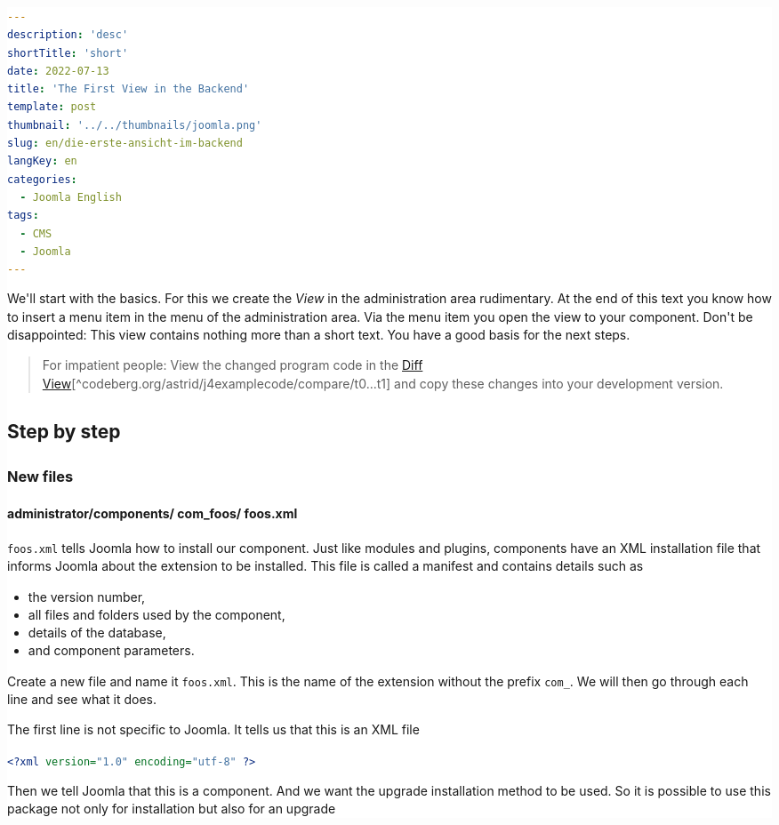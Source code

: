 ```yaml
---
description: 'desc'
shortTitle: 'short'
date: 2022-07-13
title: 'The First View in the Backend'
template: post
thumbnail: '../../thumbnails/joomla.png'
slug: en/die-erste-ansicht-im-backend
langKey: en
categories:
  - Joomla English
tags:
  - CMS
  - Joomla
---
```


We'll start with the basics. For this we create the _View_ in the administration area rudimentary. At the end of this text you know how to insert a menu item in the menu of the administration area. Via the menu item you open the view to your component. Don't be disappointed: This view contains nothing more than a short text. You have a good basis for the next steps.

> For impatient people: View the changed program code in the [Diff View](https://codeberg.org/astrid/j4examplecode/compare/t0...t1)[^codeberg.org/astrid/j4examplecode/compare/t0...t1] and copy these changes into your development version.

## Step by step

### New files


#### administrator/components/ com\_foos/ foos.xml

`foos.xml` tells Joomla how to install our component. Just like modules and plugins, components have an XML installation file that informs Joomla about the extension to be installed. This file is called a manifest and contains details such as

- the version number,
- all files and folders used by the component,
- details of the database,
- and component parameters.

Create a new file and name it `foos.xml`. This is the name of the extension without the prefix `com_`. We will then go through each line and see what it does.

The first line is not specific to Joomla. It tells us that this is an XML file

```xml
<?xml version="1.0" encoding="utf-8" ?>
```

Then we tell Joomla that this is a component. And we want the upgrade installation method to be used. So it is possible to use this package not only for installation but also for an upgrade
